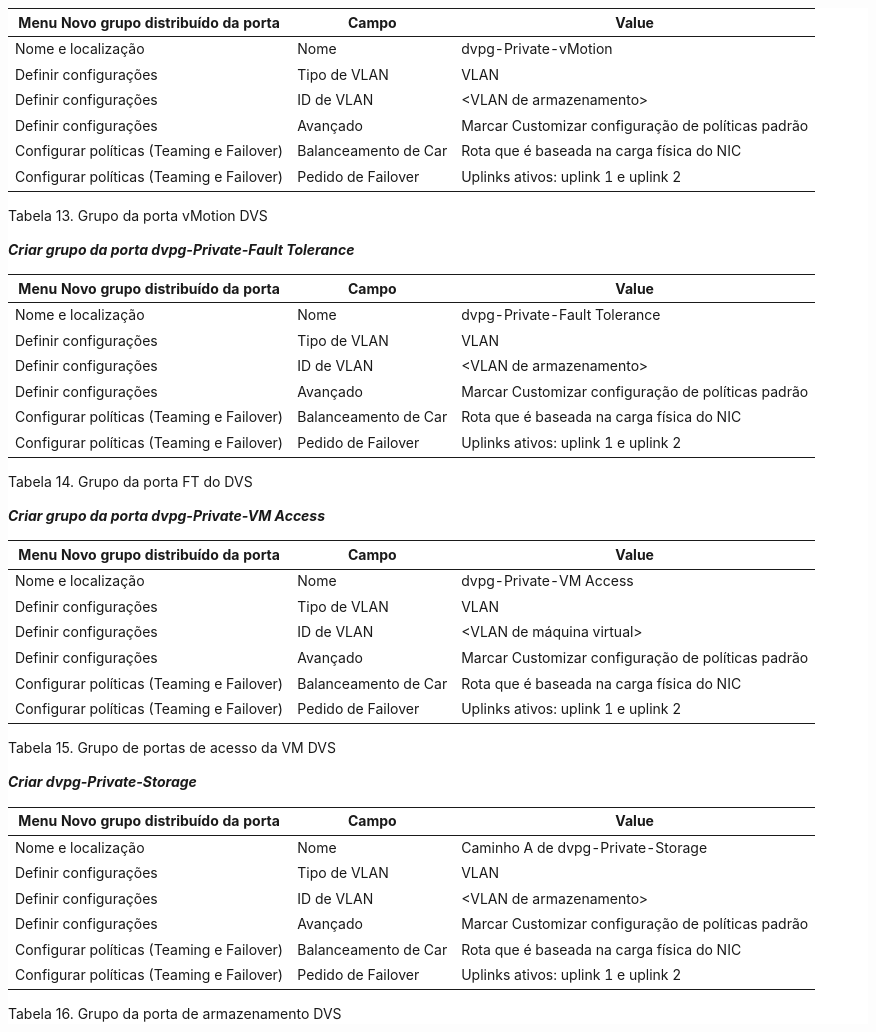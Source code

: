 |Menu Novo grupo distribuído da porta|Campo|Value|
|---|---|---|
|Nome e localização|Nome|dvpg-Private-vMotion|
|Definir configurações|Tipo de VLAN|VLAN|
|Definir configurações|ID de VLAN|&lt;VLAN de armazenamento&gt;|
|Definir configurações|Avançado|Marcar Customizar configuração de políticas padrão|
|Configurar políticas (Teaming e Failover)|Balanceamento de Car|Rota que é baseada na carga física do NIC|
|Configurar políticas (Teaming e Failover)|Pedido de Failover|Uplinks ativos: uplink 1 e uplink 2|
<caption>Tabela 13. Grupo da porta vMotion DVS</caption>

***Criar grupo da porta dvpg-Private-Fault Tolerance***

|Menu Novo grupo distribuído da porta|Campo|Value|
|---|---|---|
|Nome e localização|Nome|dvpg-Private-Fault Tolerance|
|Definir configurações|Tipo de VLAN|VLAN|
|Definir configurações|ID de VLAN|&lt;VLAN de armazenamento&gt;|
|Definir configurações|Avançado|Marcar Customizar configuração de políticas padrão|
|Configurar políticas (Teaming e Failover)|Balanceamento de Car|Rota que é baseada na carga física do NIC|
|Configurar políticas (Teaming e Failover)|Pedido de Failover|Uplinks ativos: uplink 1 e uplink 2|
<caption>Tabela 14. Grupo da porta FT do DVS</caption>

***Criar grupo da porta dvpg-Private-VM Access***

|Menu Novo grupo distribuído da porta|Campo|Value|
|---|---|---|
|Nome e localização|Nome|dvpg-Private-VM Access|
|Definir configurações|Tipo de VLAN|VLAN|
|Definir configurações|ID de VLAN|&lt;VLAN de máquina virtual&gt;|
|Definir configurações|Avançado|Marcar Customizar configuração de políticas padrão|
|Configurar políticas (Teaming e Failover)|Balanceamento de Car|Rota que é baseada na carga física do NIC|
|Configurar políticas (Teaming e Failover)|Pedido de Failover|Uplinks ativos: uplink 1 e uplink 2|
<caption>Tabela 15. Grupo de portas de acesso da VM DVS</caption>

***Criar dvpg-Private-Storage***

|Menu Novo grupo distribuído da porta|Campo|Value|
|---|---|---|
|Nome e localização|Nome|Caminho A de dvpg-Private-Storage|
|Definir configurações|Tipo de VLAN|VLAN|
|Definir configurações|ID de VLAN|&lt;VLAN de armazenamento&gt;|
|Definir configurações|Avançado|Marcar Customizar configuração de políticas padrão|
|Configurar políticas (Teaming e Failover)|Balanceamento de Car|Rota que é baseada na carga física do NIC|
|Configurar políticas (Teaming e Failover)|Pedido de Failover|Uplinks ativos: uplink 1 e uplink 2|
<caption>Tabela 16. Grupo da porta de armazenamento DVS</caption>
